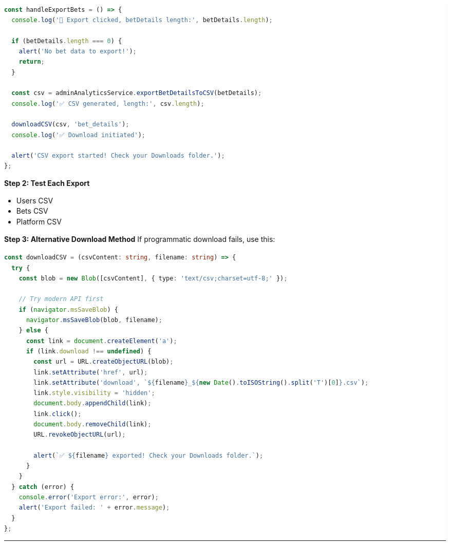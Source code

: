 ```typescript
const handleExportBets = () => {
  console.log('🔄 Export clicked, betDetails length:', betDetails.length);
  
  if (betDetails.length === 0) {
    alert('No bet data to export!');
    return;
  }
  
  const csv = adminAnalyticsService.exportBetDetailsToCSV(betDetails);
  console.log('✅ CSV generated, length:', csv.length);
  
  downloadCSV(csv, 'bet_details');
  console.log('✅ Download initiated');
  
  alert('CSV export started! Check your Downloads folder.');
};
```

**Step 2: Test Each Export**
- Users CSV
- Bets CSV  
- Platform CSV

**Step 3: Alternative Download Method**
If programmatic download fails, use this:

```typescript
const downloadCSV = (csvContent: string, filename: string) => {
  try {
    const blob = new Blob([csvContent], { type: 'text/csv;charset=utf-8;' });
    
    // Try modern API first
    if (navigator.msSaveBlob) {
      navigator.msSaveBlob(blob, filename);
    } else {
      const link = document.createElement('a');
      if (link.download !== undefined) {
        const url = URL.createObjectURL(blob);
        link.setAttribute('href', url);
        link.setAttribute('download', `${filename}_${new Date().toISOString().split('T')[0]}.csv`);
        link.style.visibility = 'hidden';
        document.body.appendChild(link);
        link.click();
        document.body.removeChild(link);
        URL.revokeObjectURL(url);
        
        alert(`✅ ${filename} exported! Check your Downloads folder.`);
      }
    }
  } catch (error) {
    console.error('Export error:', error);
    alert('Export failed: ' + error.message);
  }
};
```

---